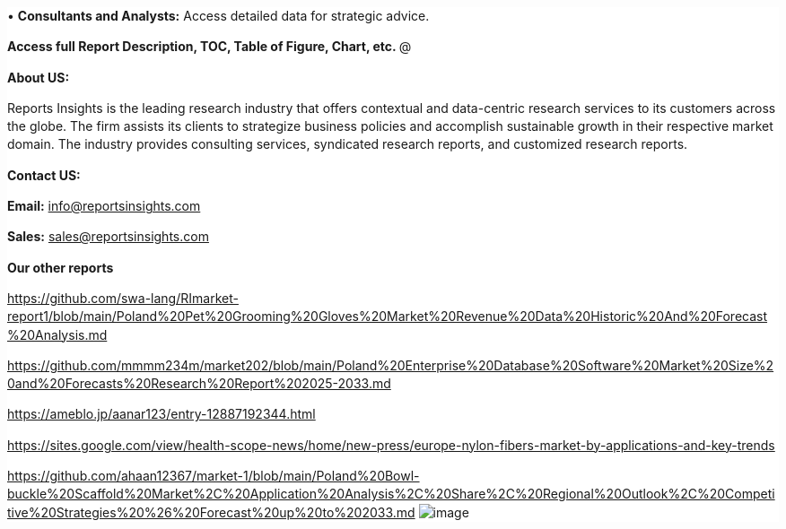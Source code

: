 • <strong>Consultants and Analysts:</strong> Access detailed data for strategic advice.
</ul>
<strong>Access full Report Description, TOC, Table of Figure, Chart, etc. </strong>@  <a href= style=color:#0000ff;></a></font>

<strong><strong>About US</strong>:</strong>

Reports Insights is the leading research industry that offers contextual and data-centric research services to its customers across the globe. The firm assists its clients to strategize business policies and accomplish sustainable growth in their respective market domain. The industry provides consulting services, syndicated research reports, and customized research reports.

<strong>Contact US:</strong>

<p class=""""><b>Email:</b> <a href=mailto:info@reportsinsights.com>info@reportsinsights.com</a></p>
<p class=""""><b>Sales:</b> <a href=mailto:sales@reportsinsights.com>sales@reportsinsights.com</a></p>

<strong>Our other reports</strong>

<a href=https://github.com/swa-lang/RImarket-report1/blob/main/Poland%20Pet%20Grooming%20Gloves%20Market%20Revenue%20Data%20Historic%20And%20Forecast%20Analysis.md>https://github.com/swa-lang/RImarket-report1/blob/main/Poland%20Pet%20Grooming%20Gloves%20Market%20Revenue%20Data%20Historic%20And%20Forecast%20Analysis.md</a>

<a href=https://github.com/mmmm234m/market202/blob/main/Poland%20Enterprise%20Database%20Software%20Market%20Size%20and%20Forecasts%20Research%20Report%202025-2033.md>https://github.com/mmmm234m/market202/blob/main/Poland%20Enterprise%20Database%20Software%20Market%20Size%20and%20Forecasts%20Research%20Report%202025-2033.md</a>

<a href=https://ameblo.jp/aanar123/entry-12887192344.html>https://ameblo.jp/aanar123/entry-12887192344.html</a>

<a href=https://sites.google.com/view/health-scope-news/home/new-press/europe-nylon-fibers-market-by-applications-and-key-trends>https://sites.google.com/view/health-scope-news/home/new-press/europe-nylon-fibers-market-by-applications-and-key-trends</a>

<a href=https://github.com/ahaan12367/market-1/blob/main/Poland%20Bowl-buckle%20Scaffold%20Market%2C%20Application%20Analysis%2C%20Share%2C%20Regional%20Outlook%2C%20Competitive%20Strategies%20%26%20Forecast%20up%20to%202033.md>https://github.com/ahaan12367/market-1/blob/main/Poland%20Bowl-buckle%20Scaffold%20Market%2C%20Application%20Analysis%2C%20Share%2C%20Regional%20Outlook%2C%20Competitive%20Strategies%20%26%20Forecast%20up%20to%202033.md</a>
![image](https://github.com/user-attachments/assets/bfdb0c24-d79e-4508-89c4-88bebe55267b)
